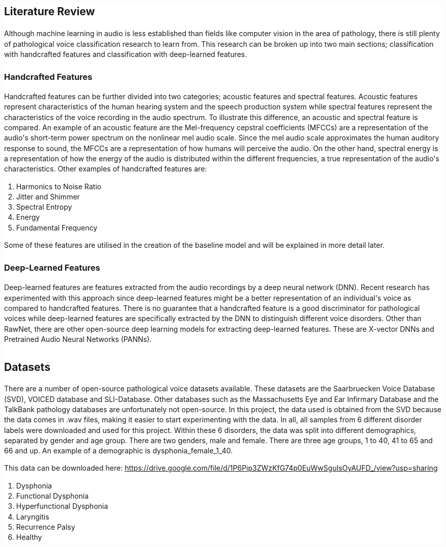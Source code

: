 ## Literature Review
Although machine learning in audio is less established than fields like computer vision in the area of pathology, there is still plenty of pathological voice classification research to learn from. This research can be broken up into two main sections; classification with handcrafted features and classification with deep-learned features.

### Handcrafted Features
Handcrafted features can be further divided into two categories; acoustic features and spectral features. Acoustic features represent characteristics of the human hearing system and the speech production system while spectral features represent the characteristics of the voice recording in the audio spectrum. To illustrate this difference, an acoustic and spectral feature is compared. An example of an acoustic feature are the Mel-frequency cepstral coefficients (MFCCs) are a representation of the audio's short-term power spectrum on the nonlinear mel audio scale. Since the mel audio scale approximates the human auditory response to sound, the MFCCs are a representation of how humans will perceive the audio. On the other hand, spectral energy is a representation of how the energy of the audio is distributed within the different frequencies, a true representation of the audio's characteristics. Other examples of handcrafted features are:

1. Harmonics to Noise Ratio
2. Jitter and Shimmer
3. Spectral Entropy
4. Energy
5. Fundamental Frequency

Some of these features are utilised in the creation of the baseline model and will be explained in more detail later.

### Deep-Learned Features
Deep-learned features are features extracted from the audio recordings by a deep neural network (DNN). Recent research has experimented with this approach since deep-learned features might be a better representation of an individual's voice as compared to handcrafted features. There is no guarantee that a handcrafted feature is a good discriminator for pathological voices while deep-learned features are specifically extracted by the DNN to distinguish different voice disorders. Other than RawNet, there are other open-source deep learning models for extracting deep-learned features. These are X-vector DNNs and Pretrained Audio Neural Networks (PANNs).

## Datasets
There are a number of open-source pathological voice datasets available. These datasets are the Saarbruecken Voice Database (SVD), VOICED database and SLI-Database. Other databases such as the Massachusetts Eye and Ear Infirmary Database and the TalkBank pathology databases are unfortunately not open-source. In this project, the data used is obtained from the SVD because the data comes in .wav files, making it easier to start experimenting with the data. In all, all samples from 6 different disorder labels were downloaded and used for this project. Within these 6 disorders, the data was split into different demographics, separated by gender and age group. There are two genders, male and female. There are three age groups, 1 to 40, 41 to 65 and 66 and up. An example of a demographic is dysphonia_female_1_40.

This data can be downloaded here: https://drive.google.com/file/d/1P6Pip3ZWzKfG74p0EuWwSguIsOyAUFD_/view?usp=sharing

1. Dysphonia
2. Functional Dysphonia
3. Hyperfunctional Dysphonia
4. Laryngitis
5. Recurrence Palsy
6. Healthy

